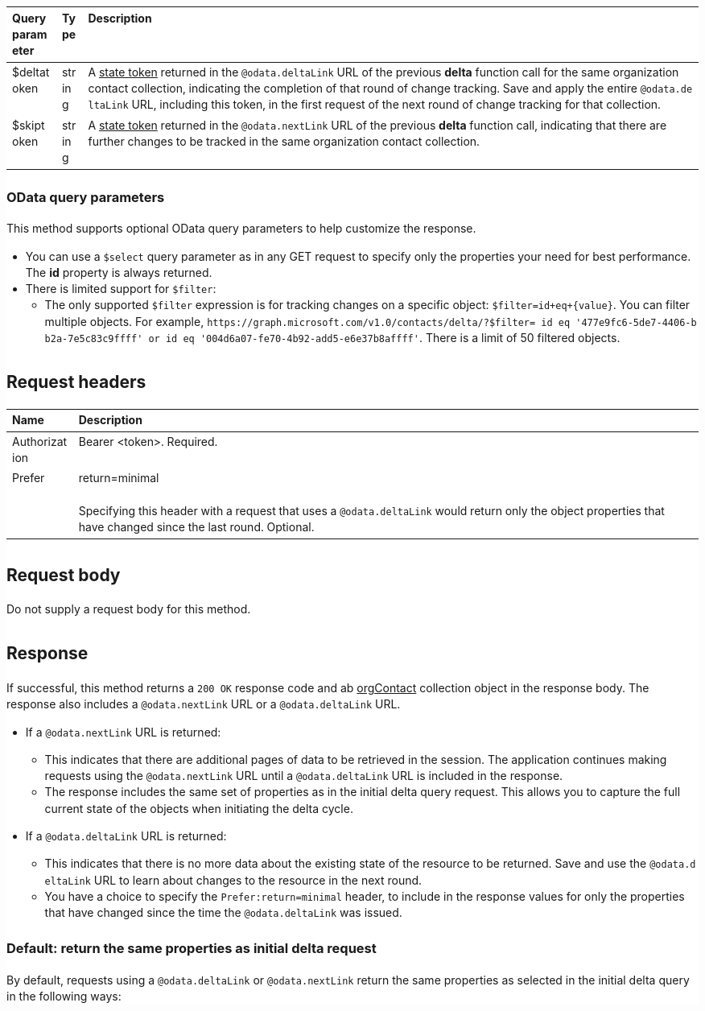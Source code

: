 | Query parameter	   | Type	|Description|
|:---------------|:--------|:----------|
| $deltatoken | string | A [state token](/graph/delta-query-overview) returned in the `@odata.deltaLink` URL of the previous **delta** function call for the same organization contact collection, indicating the completion of that round of change tracking. Save and apply the entire `@odata.deltaLink` URL, including this token, in the first request of the next round of change tracking for that collection.|
| $skiptoken | string | A [state token](/graph/delta-query-overview) returned in the `@odata.nextLink` URL of the previous **delta** function call, indicating that there are further changes to be tracked in the same organization contact collection. |

### OData query parameters

This method supports optional OData query parameters to help customize the response.

- You can use a `$select` query parameter as in any GET request to specify only the properties your need for best performance. The **id** property is always returned.
- There is limited support for `$filter`:
  - The only supported `$filter` expression is for tracking changes on a specific object: `$filter=id+eq+{value}`. You can filter multiple objects. For example, `https://graph.microsoft.com/v1.0/contacts/delta/?$filter= id eq '477e9fc6-5de7-4406-bb2a-7e5c83c9ffff' or id eq '004d6a07-fe70-4b92-add5-e6e37b8affff'`. There is a limit of 50 filtered objects.

## Request headers
| Name       | Description|
|:---------------|:----------|
| Authorization  | Bearer &lt;token&gt;. Required.|
| Prefer | return=minimal <br><br>Specifying this header with a request that uses a `@odata.deltaLink` would return only the object properties that have changed since the last round. Optional. |

## Request body
Do not supply a request body for this method.

## Response

If successful, this method returns a `200 OK` response code and ab [orgContact](../resources/orgcontact.md) collection object in the response body. The response also includes a `@odata.nextLink` URL or a `@odata.deltaLink` URL.

- If a `@odata.nextLink` URL is returned:
  - This indicates that there are additional pages of data to be retrieved in the session. The application continues making requests using the `@odata.nextLink` URL until a `@odata.deltaLink` URL is included in the response.
  - The response includes the same set of properties as in the initial delta query request. This allows you to capture the full current state of the objects when initiating the delta cycle.

- If a `@odata.deltaLink` URL is returned:
  - This indicates that there is no more data about the existing state of the resource to be returned. Save and use the `@odata.deltaLink` URL to learn about changes to the resource in the next round.
  - You have a choice to specify the `Prefer:return=minimal` header, to include in the response values for only the properties that have changed since the time the `@odata.deltaLink` was issued.

### Default: return the same properties as initial delta request

By default, requests using a `@odata.deltaLink` or `@odata.nextLink` return the same properties as selected in the initial delta query in the following ways:
